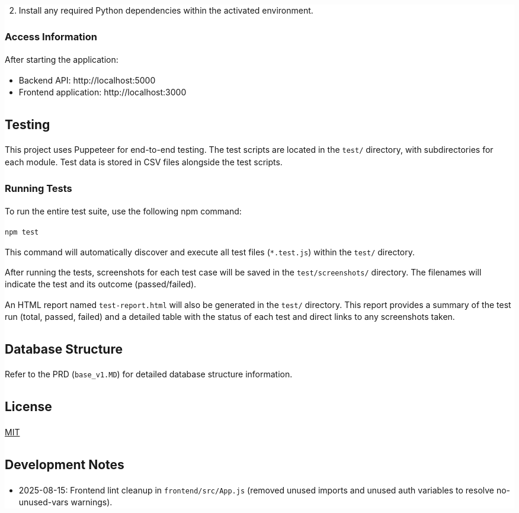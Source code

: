 2. Install any required Python dependencies within the activated environment.


### Access Information

After starting the application:

- Backend API: http://localhost:5000
- Frontend application: http://localhost:3000


## Testing

This project uses Puppeteer for end-to-end testing. The test scripts are located in the `test/` directory, with subdirectories for each module. Test data is stored in CSV files alongside the test scripts.

### Running Tests

To run the entire test suite, use the following npm command:

```bash
npm test
```

This command will automatically discover and execute all test files (`*.test.js`) within the `test/` directory.

After running the tests, screenshots for each test case will be saved in the `test/screenshots/` directory. The filenames will indicate the test and its outcome (passed/failed).

An HTML report named `test-report.html` will also be generated in the `test/` directory. This report provides a summary of the test run (total, passed, failed) and a detailed table with the status of each test and direct links to any screenshots taken.


## Database Structure

Refer to the PRD (`base_v1.MD`) for detailed database structure information.

## License

[MIT](https://choosealicense.com/licenses/mit/)

## Development Notes

- 2025-08-15: Frontend lint cleanup in `frontend/src/App.js` (removed unused imports and unused auth variables to resolve no-unused-vars warnings).
